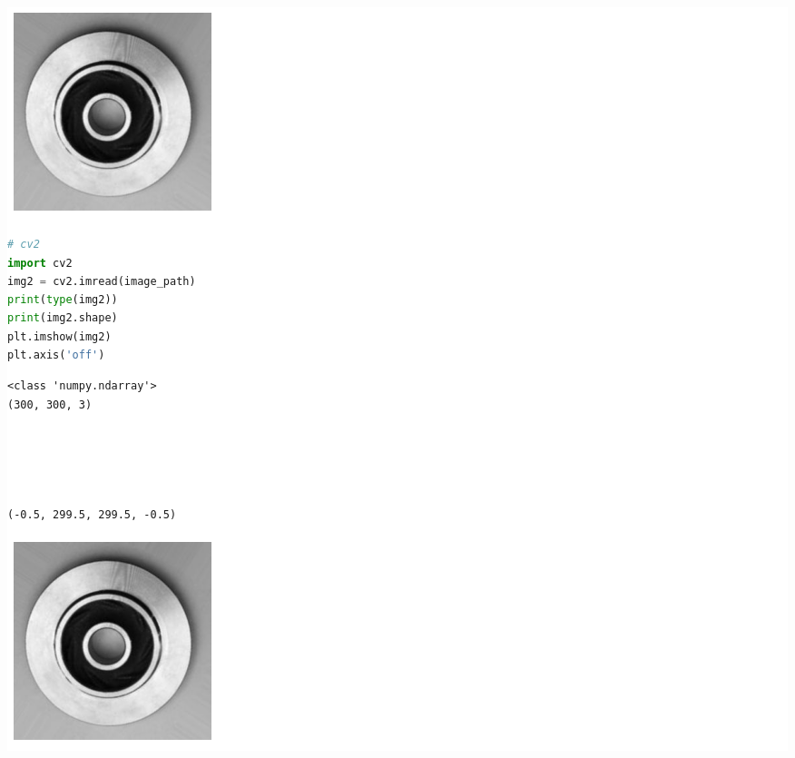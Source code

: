 


    
![png](S3_Computer_Vision_I_files/S3_Computer_Vision_I_8_2.png)
    



```python
# cv2
import cv2
img2 = cv2.imread(image_path)
print(type(img2))
print(img2.shape)
plt.imshow(img2)
plt.axis('off')
```

    <class 'numpy.ndarray'>
    (300, 300, 3)





    (-0.5, 299.5, 299.5, -0.5)




    
![png](S3_Computer_Vision_I_files/S3_Computer_Vision_I_9_2.png)
    


